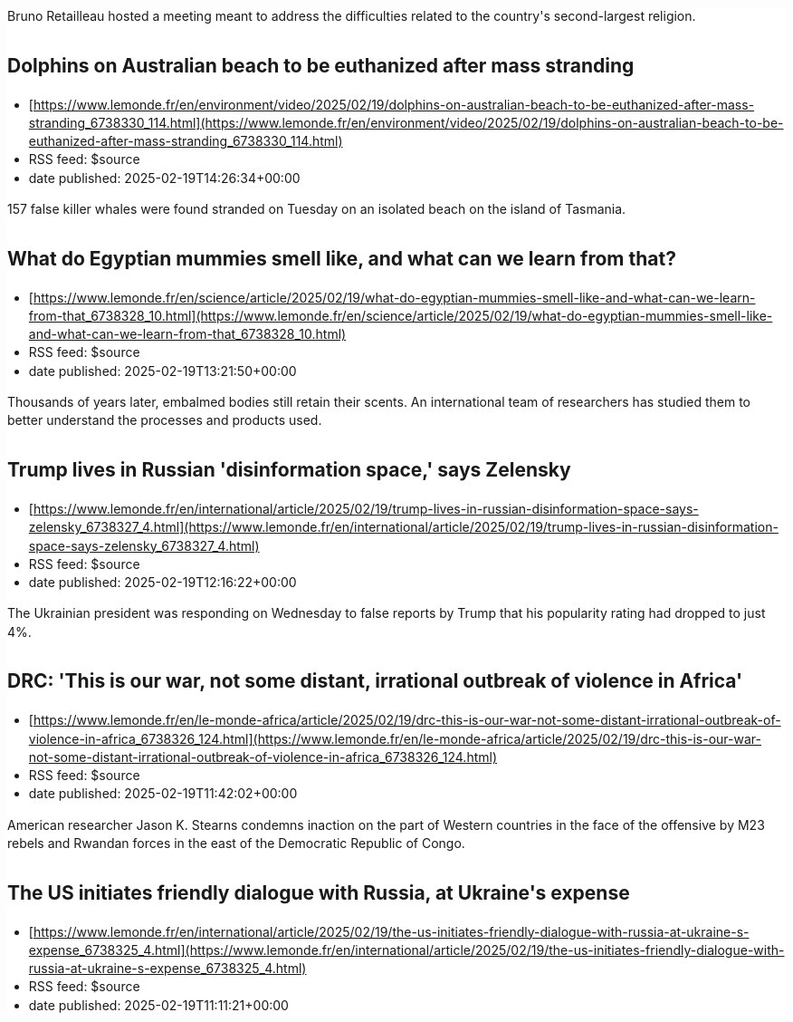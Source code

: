 Bruno Retailleau hosted a meeting meant to address the difficulties related to the country's second-largest religion.

## Dolphins on Australian beach to be euthanized after mass stranding
 - [https://www.lemonde.fr/en/environment/video/2025/02/19/dolphins-on-australian-beach-to-be-euthanized-after-mass-stranding_6738330_114.html](https://www.lemonde.fr/en/environment/video/2025/02/19/dolphins-on-australian-beach-to-be-euthanized-after-mass-stranding_6738330_114.html)
 - RSS feed: $source
 - date published: 2025-02-19T14:26:34+00:00

157 false killer whales were found stranded on Tuesday on an isolated beach on the island of Tasmania.

## What do Egyptian mummies smell like, and what can we learn from that?
 - [https://www.lemonde.fr/en/science/article/2025/02/19/what-do-egyptian-mummies-smell-like-and-what-can-we-learn-from-that_6738328_10.html](https://www.lemonde.fr/en/science/article/2025/02/19/what-do-egyptian-mummies-smell-like-and-what-can-we-learn-from-that_6738328_10.html)
 - RSS feed: $source
 - date published: 2025-02-19T13:21:50+00:00

Thousands of years later, embalmed bodies still retain their scents. An international team of researchers has studied them to better understand the processes and products used.

## Trump lives in Russian 'disinformation space,' says Zelensky
 - [https://www.lemonde.fr/en/international/article/2025/02/19/trump-lives-in-russian-disinformation-space-says-zelensky_6738327_4.html](https://www.lemonde.fr/en/international/article/2025/02/19/trump-lives-in-russian-disinformation-space-says-zelensky_6738327_4.html)
 - RSS feed: $source
 - date published: 2025-02-19T12:16:22+00:00

The Ukrainian president was responding on Wednesday to false reports by Trump that his popularity rating had dropped to just 4%.

## DRC: 'This is our war, not some distant, irrational outbreak of violence in Africa'
 - [https://www.lemonde.fr/en/le-monde-africa/article/2025/02/19/drc-this-is-our-war-not-some-distant-irrational-outbreak-of-violence-in-africa_6738326_124.html](https://www.lemonde.fr/en/le-monde-africa/article/2025/02/19/drc-this-is-our-war-not-some-distant-irrational-outbreak-of-violence-in-africa_6738326_124.html)
 - RSS feed: $source
 - date published: 2025-02-19T11:42:02+00:00

American researcher Jason K. Stearns condemns inaction on the part of Western countries in the face of the offensive by M23 rebels and Rwandan forces in the east of the Democratic Republic of Congo.

## The US initiates friendly dialogue with Russia, at Ukraine's expense
 - [https://www.lemonde.fr/en/international/article/2025/02/19/the-us-initiates-friendly-dialogue-with-russia-at-ukraine-s-expense_6738325_4.html](https://www.lemonde.fr/en/international/article/2025/02/19/the-us-initiates-friendly-dialogue-with-russia-at-ukraine-s-expense_6738325_4.html)
 - RSS feed: $source
 - date published: 2025-02-19T11:11:21+00:00
